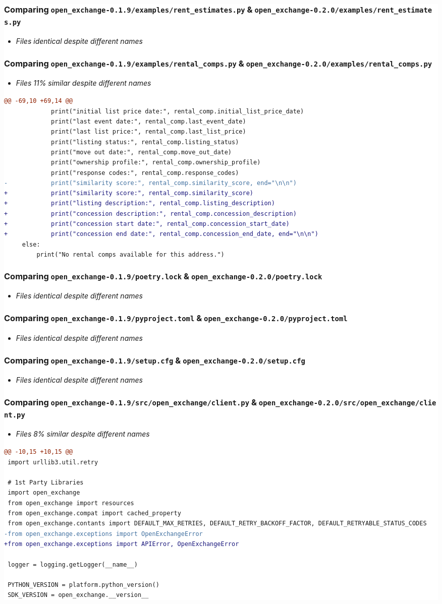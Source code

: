 ### Comparing `open_exchange-0.1.9/examples/rent_estimates.py` & `open_exchange-0.2.0/examples/rent_estimates.py`

 * *Files identical despite different names*

### Comparing `open_exchange-0.1.9/examples/rental_comps.py` & `open_exchange-0.2.0/examples/rental_comps.py`

 * *Files 11% similar despite different names*

```diff
@@ -69,10 +69,14 @@
             print("initial list price date:", rental_comp.initial_list_price_date)
             print("last event date:", rental_comp.last_event_date)
             print("last list price:", rental_comp.last_list_price)
             print("listing status:", rental_comp.listing_status)
             print("move out date:", rental_comp.move_out_date)
             print("ownership profile:", rental_comp.ownership_profile)
             print("response codes:", rental_comp.response_codes)
-            print("similarity score:", rental_comp.similarity_score, end="\n\n")
+            print("similarity score:", rental_comp.similarity_score)
+            print("listing description:", rental_comp.listing_description)
+            print("concession description:", rental_comp.concession_description)
+            print("concession start date:", rental_comp.concession_start_date)
+            print("concession end date:", rental_comp.concession_end_date, end="\n\n")
     else:
         print("No rental comps available for this address.")
```

### Comparing `open_exchange-0.1.9/poetry.lock` & `open_exchange-0.2.0/poetry.lock`

 * *Files identical despite different names*

### Comparing `open_exchange-0.1.9/pyproject.toml` & `open_exchange-0.2.0/pyproject.toml`

 * *Files identical despite different names*

### Comparing `open_exchange-0.1.9/setup.cfg` & `open_exchange-0.2.0/setup.cfg`

 * *Files identical despite different names*

### Comparing `open_exchange-0.1.9/src/open_exchange/client.py` & `open_exchange-0.2.0/src/open_exchange/client.py`

 * *Files 8% similar despite different names*

```diff
@@ -10,15 +10,15 @@
 import urllib3.util.retry
 
 # 1st Party Libraries
 import open_exchange
 from open_exchange import resources
 from open_exchange.compat import cached_property
 from open_exchange.contants import DEFAULT_MAX_RETRIES, DEFAULT_RETRY_BACKOFF_FACTOR, DEFAULT_RETRYABLE_STATUS_CODES
-from open_exchange.exceptions import OpenExchangeError
+from open_exchange.exceptions import APIError, OpenExchangeError
 
 logger = logging.getLogger(__name__)
 
 PYTHON_VERSION = platform.python_version()
 SDK_VERSION = open_exchange.__version__
```